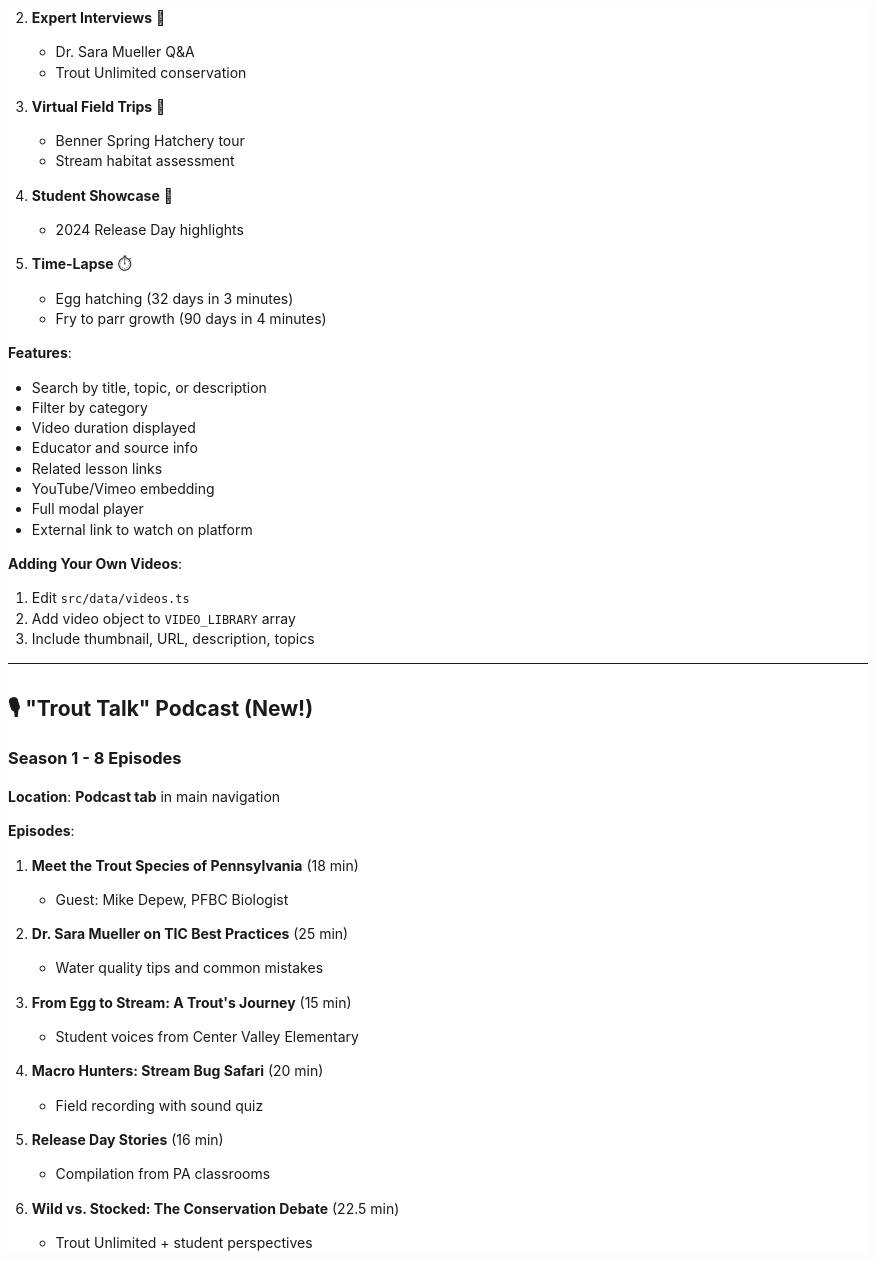 2. **Expert Interviews** 🎤
   - Dr. Sara Mueller Q&A
   - Trout Unlimited conservation
   
3. **Virtual Field Trips** 🚌
   - Benner Spring Hatchery tour
   - Stream habitat assessment
   
4. **Student Showcase** 🌟
   - 2024 Release Day highlights
   
5. **Time-Lapse** ⏱️
   - Egg hatching (32 days in 3 minutes)
   - Fry to parr growth (90 days in 4 minutes)

**Features**:
- Search by title, topic, or description
- Filter by category
- Video duration displayed
- Educator and source info
- Related lesson links
- YouTube/Vimeo embedding
- Full modal player
- External link to watch on platform

**Adding Your Own Videos**:
1. Edit `src/data/videos.ts`
2. Add video object to `VIDEO_LIBRARY` array
3. Include thumbnail, URL, description, topics

---

## 🎙️ "Trout Talk" Podcast (New!)

### Season 1 - 8 Episodes

**Location**: **Podcast tab** in main navigation

**Episodes**:
1. **Meet the Trout Species of Pennsylvania** (18 min)
   - Guest: Mike Depew, PFBC Biologist
   
2. **Dr. Sara Mueller on TIC Best Practices** (25 min)
   - Water quality tips and common mistakes
   
3. **From Egg to Stream: A Trout's Journey** (15 min)
   - Student voices from Center Valley Elementary
   
4. **Macro Hunters: Stream Bug Safari** (20 min)
   - Field recording with sound quiz
   
5. **Release Day Stories** (16 min)
   - Compilation from PA classrooms
   
6. **Wild vs. Stocked: The Conservation Debate** (22.5 min)
   - Trout Unlimited + student perspectives
   